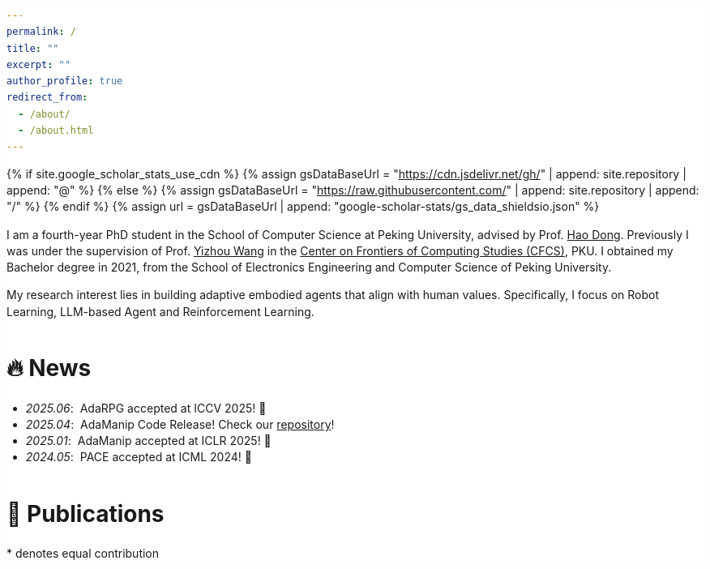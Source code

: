 ```yaml
---
permalink: /
title: ""
excerpt: ""
author_profile: true
redirect_from: 
  - /about/
  - /about.html
---
```


{% if site.google_scholar_stats_use_cdn %}
{% assign gsDataBaseUrl = "https://cdn.jsdelivr.net/gh/" | append: site.repository | append: "@" %}
{% else %}
{% assign gsDataBaseUrl = "https://raw.githubusercontent.com/" | append: site.repository | append: "/" %}
{% endif %}
{% assign url = gsDataBaseUrl | append: "google-scholar-stats/gs_data_shieldsio.json" %}

<span class='anchor' id='about-me'></span>


I am a fourth-year PhD student in the School of Computer Science at Peking University, advised by Prof. [Hao Dong](https://zsdonghao.github.io/). Previously I was under the supervision of Prof. [Yizhou Wang](https://cfcs.pku.edu.cn/english/people/faculty/yizhouwang/index.htm) in the [Center on Frontiers of Computing Studies (CFCS)](https://cfcs.pku.edu.cn/english/index.htm), PKU. I obtained my Bachelor degree in 2021, from the School of Electronics Engineering and Computer Science of Peking University.

My research interest lies in building adaptive embodied agents that align with human values. Specifically, I focus on Robot Learning, LLM-based Agent and Reinforcement Learning. 

# 🔥 News
- *2025.06*:&nbsp; AdaRPG accepted at ICCV 2025! 🎉
- *2025.04*:&nbsp; AdaManip Code Release! Check our [repository](https://github.com/yuanfei-Wang/AdaManip)!
- *2025.01*:&nbsp; AdaManip accepted at ICLR 2025! 🎉
- *2024.05*:&nbsp; PACE accepted at ICML 2024! 🎉

# 📝 Publications 
\* denotes equal contribution
